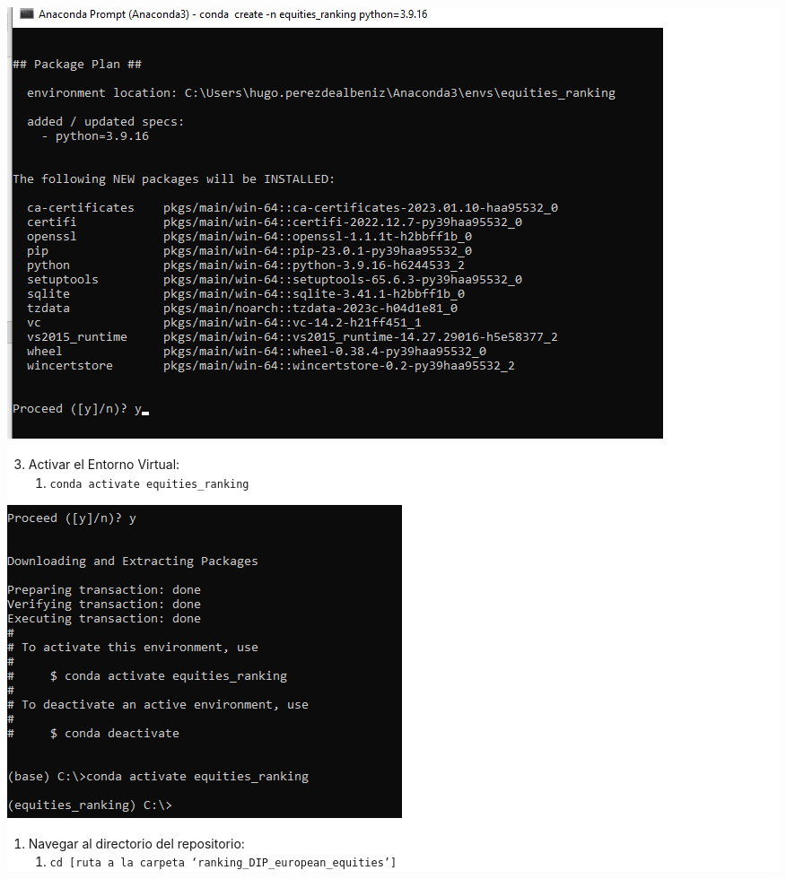 <kbd>![](Images/equities_ranking_images/equities_ranking_images.006.png)</kbd>

3. Activar el Entorno Virtual:
   1. `conda activate equities_ranking`
   
<kbd>![](Images/equities_ranking_images/equities_ranking_images.007.png)</kbd>

1. Navegar al directorio del repositorio:
   1. `cd [ruta a la carpeta ‘ranking_DIP_european_equities’]`
